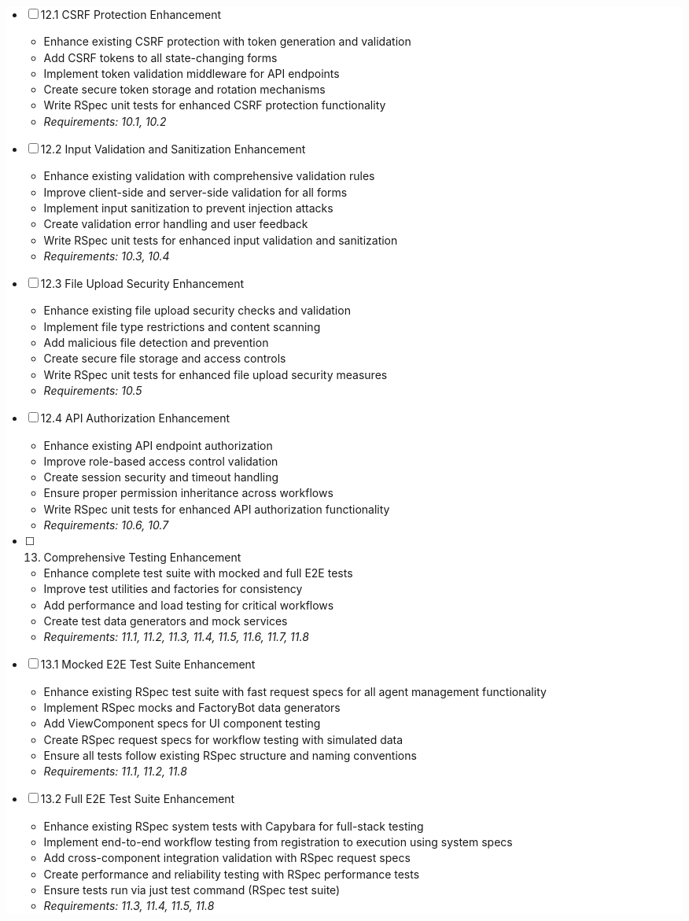 - [ ] 12.1 CSRF Protection Enhancement

  - Enhance existing CSRF protection with token generation and validation
  - Add CSRF tokens to all state-changing forms
  - Implement token validation middleware for API endpoints
  - Create secure token storage and rotation mechanisms
  - Write RSpec unit tests for enhanced CSRF protection functionality
  - _Requirements: 10.1, 10.2_

- [ ] 12.2 Input Validation and Sanitization Enhancement

  - Enhance existing validation with comprehensive validation rules
  - Improve client-side and server-side validation for all forms
  - Implement input sanitization to prevent injection attacks
  - Create validation error handling and user feedback
  - Write RSpec unit tests for enhanced input validation and sanitization
  - _Requirements: 10.3, 10.4_

- [ ] 12.3 File Upload Security Enhancement

  - Enhance existing file upload security checks and validation
  - Implement file type restrictions and content scanning
  - Add malicious file detection and prevention
  - Create secure file storage and access controls
  - Write RSpec unit tests for enhanced file upload security measures
  - _Requirements: 10.5_

- [ ] 12.4 API Authorization Enhancement

  - Enhance existing API endpoint authorization
  - Improve role-based access control validation
  - Create session security and timeout handling
  - Ensure proper permission inheritance across workflows
  - Write RSpec unit tests for enhanced API authorization functionality
  - _Requirements: 10.6, 10.7_

- [ ] 13. Comprehensive Testing Enhancement

  - Enhance complete test suite with mocked and full E2E tests
  - Improve test utilities and factories for consistency
  - Add performance and load testing for critical workflows
  - Create test data generators and mock services
  - _Requirements: 11.1, 11.2, 11.3, 11.4, 11.5, 11.6, 11.7, 11.8_

- [ ] 13.1 Mocked E2E Test Suite Enhancement

  - Enhance existing RSpec test suite with fast request specs for all agent management functionality
  - Implement RSpec mocks and FactoryBot data generators
  - Add ViewComponent specs for UI component testing
  - Create RSpec request specs for workflow testing with simulated data
  - Ensure all tests follow existing RSpec structure and naming conventions
  - _Requirements: 11.1, 11.2, 11.8_

- [ ] 13.2 Full E2E Test Suite Enhancement

  - Enhance existing RSpec system tests with Capybara for full-stack testing
  - Implement end-to-end workflow testing from registration to execution using system specs
  - Add cross-component integration validation with RSpec request specs
  - Create performance and reliability testing with RSpec performance tests
  - Ensure tests run via just test command (RSpec test suite)
  - _Requirements: 11.3, 11.4, 11.5, 11.8_
